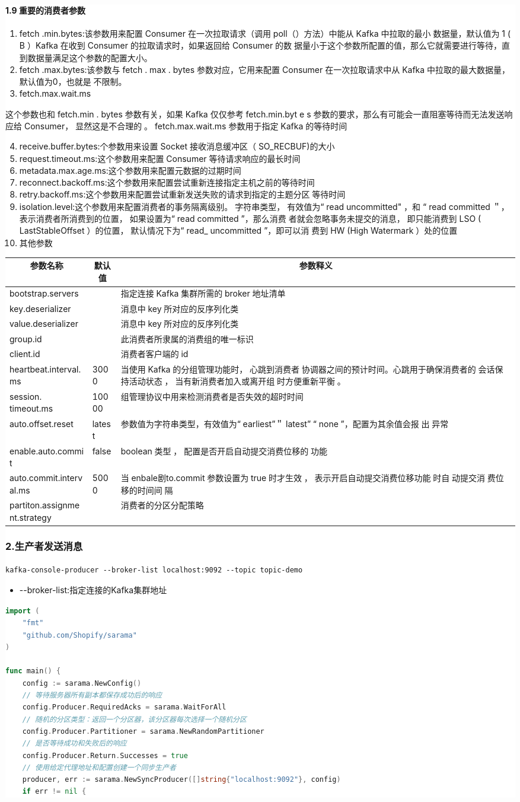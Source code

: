 #### 1.9 重要的消费者参数

1. fetch .min.bytes:该参数用来配置 Consumer 在一次拉取请求（调用 poll（）方法）中能从 Kafka 中拉取的最小 数据量，默认值为 1 ( B ）Kafka 在收到 Consumer 的拉取请求时，如果返回给 Consumer 的数 据量小于这个参数所配置的值，那么它就需要进行等待，直到数据量满足这个参数的配置大小。
2. fetch .max.bytes:该参数与 fetch . max . bytes 参数对应，它用来配置 Consumer 在一次拉取请求中从 Kafka 中拉取的最大数据量，默认值为0，也就是 不限制。
3. fetch.max.wait.ms

这个参数也和 fetch.min . bytes 参数有关，如果 Kafka 仅仅参考 fetch.min.byt e s 参数的要求，那么有可能会一直阻塞等待而无法发送响应给 Consumer， 显然这是不合理的 。 fetch.max.wait.ms 参数用于指定 Kafka 的等待时间

4. receive.buffer.bytes:个参数用来设置 Socket 接收消息缓冲区（ SO_RECBUF)的大小
5. request.timeout.ms:这个参数用来配置 Consumer 等待请求响应的最长时间
6. metadata.max.age.ms:这个参数用来配置元数据的过期时间
7. reconnect.backoff.ms:这个参数用来配置尝试重新连接指定主机之前的等待时间
8. retry.backoff.ms:这个参数用来配置尝试重新发送失败的请求到指定的主题分区 等待时间
9. isolation.level:这个参数用来配置消费者的事务隔离级别。 字符串类型， 有效值为“ read uncommitted" ，和 “ read committed ＂，表示消费者所消费到的位置， 如果设置为“ read committed ”，那么消费 者就会忽略事务未提交的消息， 即只能消费到 LSO ( LastStableOffset ）的位置， 默认情况下为“ read_ uncommitted ”，即可以消 费到 HW (High Watermark ）处的位置
10. 其他参数

| 参数名称                     | 默认值 | 参数释义                                                     |
| ---------------------------- | ------ | ------------------------------------------------------------ |
| bootstrap.servers            |        | 指定连接 Kafka 集群所需的 broker 地址清单                    |
| key.deserializer             |        | 消息中 key 所对应的反序列化类                                |
| value.deserializer           |        | 消息中 key 所对应的反序列化类                                |
| group.id                     |        | 此消费者所隶属的消费组的唯一标识                             |
| client.id                    |        | 消费者客户端的 id                                            |
| heartbeat.interval.ms        | 3000   | 当使用 Kafka 的分组管理功能时， 心跳到消费者 协调器之间的预计时间。心跳用于确保消费者的 会话保持活动状态 ， 当有新消费者加入或离开组 时方便重新平衡 。 |
| session. timeout.ms          | 10000  | 组管理协议中用来检测消费者是否失效的超时时间                 |
| auto.offset.reset            | latest | 参数值为字符串类型，有效值为“ earliest”＂ latest” “ none ”，配置为其余值会报 出 异常 |
| enable.auto.commit           | false  | boolean 类型 ， 配置是否开启自动提交消费位移的 功能          |
| auto.commit.interval.ms      | 5000   | 当 enbale剧to.commit 参数设置为 true 时才生效 ， 表示开启自动提交消费位移功能 时自 动提交消 费位移的时间间 隔 |
| partiton.assignment.strategy |        | 消费者的分区分配策略                                         |



### 2.生产者发送消息

`kafka-console-producer --broker-list localhost:9092 --topic topic-demo`

+ --broker-list:指定连接的Kafka集群地址

```go
import (
	"fmt"
	"github.com/Shopify/sarama"
)

func main() {
	config := sarama.NewConfig()
	// 等待服务器所有副本都保存成功后的响应
	config.Producer.RequiredAcks = sarama.WaitForAll
	// 随机的分区类型：返回一个分区器，该分区器每次选择一个随机分区
	config.Producer.Partitioner = sarama.NewRandomPartitioner
	// 是否等待成功和失败后的响应
	config.Producer.Return.Successes = true
	// 使用给定代理地址和配置创建一个同步生产者
	producer, err := sarama.NewSyncProducer([]string{"localhost:9092"}, config)
	if err != nil {
```